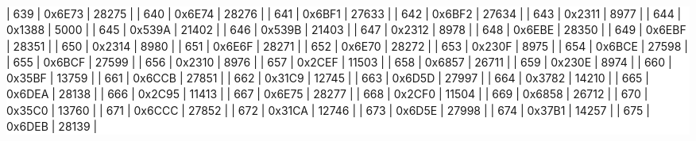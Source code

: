 |     639 | 0x6E73      |       28275 |
|     640 | 0x6E74      |       28276 |
|     641 | 0x6BF1      |       27633 |
|     642 | 0x6BF2      |       27634 |
|     643 | 0x2311      |        8977 |
|     644 | 0x1388      |        5000 |
|     645 | 0x539A      |       21402 |
|     646 | 0x539B      |       21403 |
|     647 | 0x2312      |        8978 |
|     648 | 0x6EBE      |       28350 |
|     649 | 0x6EBF      |       28351 |
|     650 | 0x2314      |        8980 |
|     651 | 0x6E6F      |       28271 |
|     652 | 0x6E70      |       28272 |
|     653 | 0x230F      |        8975 |
|     654 | 0x6BCE      |       27598 |
|     655 | 0x6BCF      |       27599 |
|     656 | 0x2310      |        8976 |
|     657 | 0x2CEF      |       11503 |
|     658 | 0x6857      |       26711 |
|     659 | 0x230E      |        8974 |
|     660 | 0x35BF      |       13759 |
|     661 | 0x6CCB      |       27851 |
|     662 | 0x31C9      |       12745 |
|     663 | 0x6D5D      |       27997 |
|     664 | 0x3782      |       14210 |
|     665 | 0x6DEA      |       28138 |
|     666 | 0x2C95      |       11413 |
|     667 | 0x6E75      |       28277 |
|     668 | 0x2CF0      |       11504 |
|     669 | 0x6858      |       26712 |
|     670 | 0x35C0      |       13760 |
|     671 | 0x6CCC      |       27852 |
|     672 | 0x31CA      |       12746 |
|     673 | 0x6D5E      |       27998 |
|     674 | 0x37B1      |       14257 |
|     675 | 0x6DEB      |       28139 |